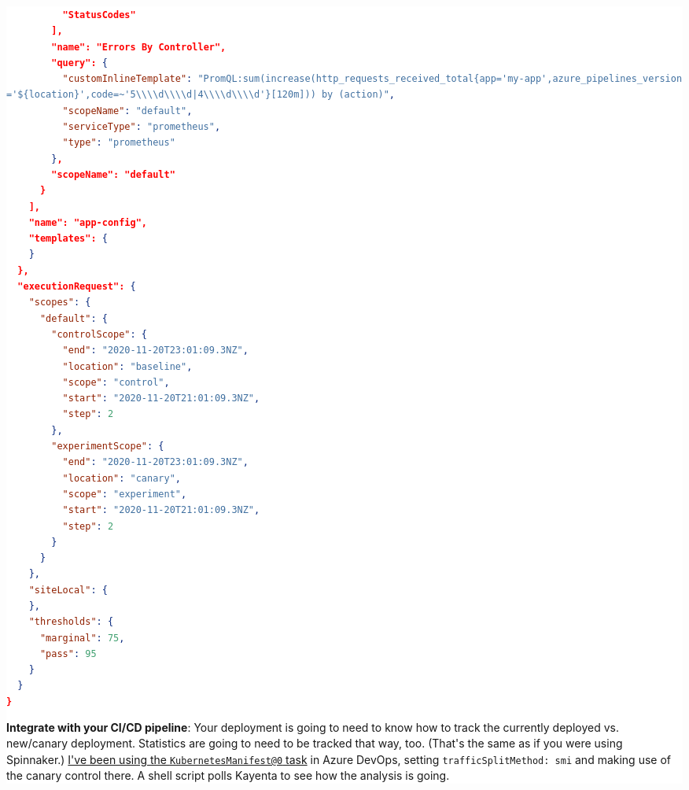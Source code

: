 ```json
          "StatusCodes"
        ],
        "name": "Errors By Controller",
        "query": {
          "customInlineTemplate": "PromQL:sum(increase(http_requests_received_total{app='my-app',azure_pipelines_version='${location}',code=~'5\\\\d\\\\d|4\\\\d\\\\d'}[120m])) by (action)",
          "scopeName": "default",
          "serviceType": "prometheus",
          "type": "prometheus"
        },
        "scopeName": "default"
      }
    ],
    "name": "app-config",
    "templates": {
    }
  },
  "executionRequest": {
    "scopes": {
      "default": {
        "controlScope": {
          "end": "2020-11-20T23:01:09.3NZ",
          "location": "baseline",
          "scope": "control",
          "start": "2020-11-20T21:01:09.3NZ",
          "step": 2
        },
        "experimentScope": {
          "end": "2020-11-20T23:01:09.3NZ",
          "location": "canary",
          "scope": "experiment",
          "start": "2020-11-20T21:01:09.3NZ",
          "step": 2
        }
      }
    },
    "siteLocal": {
    },
    "thresholds": {
      "marginal": 75,
      "pass": 95
    }
  }
}
```

**Integrate with your CI/CD pipeline**: Your deployment is going to need to know how to track the currently deployed vs. new/canary deployment. Statistics are going to need to be tracked that way, too. (That's the same as if you were using Spinnaker.) [I've been using the `KubernetesManifest@0` task](https://docs.microsoft.com/en-us/azure/devops/pipelines/tasks/deploy/kubernetes-manifest?view=azure-devops#deploy-action) in Azure DevOps, setting `trafficSplitMethod: smi` and making use of the canary control there. A shell script polls Kayenta to see how the analysis is going.

